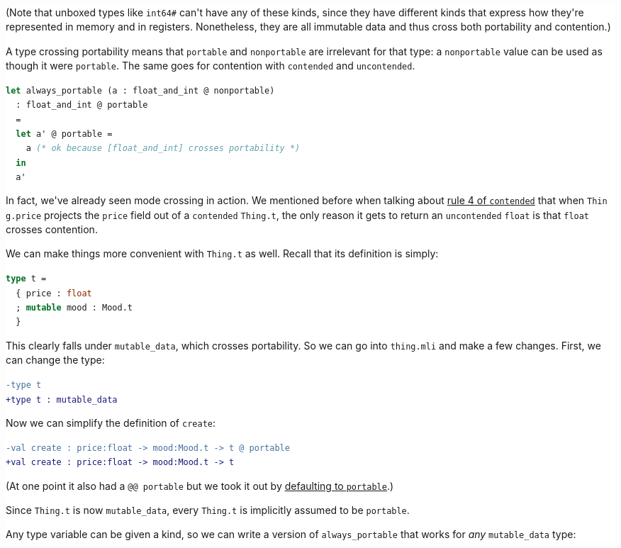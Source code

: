 (Note that unboxed types like `int64#` can't have any of these kinds, since
they have different kinds that express how they're represented in memory and
in registers. Nonetheless, they are all immutable data and thus cross both
portability and contention.)

A type crossing portability means that `portable` and `nonportable` are
irrelevant for that type: a `nonportable` value can be used as though it were
`portable`. The same goes for contention with `contended` and `uncontended`.

```ocaml
let always_portable (a : float_and_int @ nonportable)
  : float_and_int @ portable
  =
  let a' @ portable =
    a (* ok because [float_and_int] crosses portability *)
  in
  a'
```

In fact, we've already seen mode crossing in action. We mentioned before when
talking about [rule 4 of `contended`](#rule-contended-deep) that when
`Thing.price` projects the `price` field out of a `contended` `Thing.t`, the
only reason it gets to return an `uncontended` `float` is that `float` crosses
contention.

We can make things more convenient with `Thing.t` as well. Recall that its
definition is simply:

```ocaml
type t =
  { price : float
  ; mutable mood : Mood.t
  }
```

This clearly falls under `mutable_data`, which crosses portability. So we can
go into `thing.mli` and make a few changes. First, we can change the type:

```diff
-type t
+type t : mutable_data
```

Now we can simplify the definition of `create`:

```diff
-val create : price:float -> mood:Mood.t -> t @ portable
+val create : price:float -> mood:Mood.t -> t
```

(At one point it also had a `@@ portable` but we took it out by [defaulting
to `portable`].)

[defaulting to `portable`]: #defaulting-to-portable

Since `Thing.t` is now `mutable_data`, every `Thing.t` is implicitly assumed to
be `portable`.

Any type variable can be given a kind, so we can write a version of
`always_portable` that works for _any_ `mutable_data` type:


[atomic]: #atomics
[^bounded-in-space-and-time]: If you come from a C/C++ or Java background, you
[bounding data races]: https://kcsrk.info/papers/pldi18-memory.pdf
[^price-zero]: Assuming, of course, `calculate_price_of_gold ()` doesn't
[next tutorial]: ../02-intro-to-parallelism-part-2
[`parallel` library]: https://github.com/janestreet/parallel
[work-stealing]: https://en.wikipedia.org/wiki/Work_stealing
[labeled tuples]: ../../miscellaneous-extensions/labeled-tuples
[before]: #listing-average_par
[stack allocation]: ../../stack-allocation/intro
[^shared]: You may have noticed the `shared` in the error message here. The
[next]: #the-portable-and-nonportable-modes
[^local-means-allowed]: If you've worked with `local` and `global`, you may know
[rule 1]: #rule-contended-parallel
[mode crossing]: #mode-crossing
[^or-same-domain]: We say “might” because `Parallel.fork_join2` may choose not
[^answer-loop]: Answer to the exercise: If you put `loop' a (i - 1)` into a call
[^other-code-types]: Note that some other types are secretly function types,
[in a trenchcoat]: #code-cheer_up_sneakily
[mode crossing]: #mode-crossing
[`portable` is deep]: #rule-portable-deep
[documentation on kinds]: ../_06-kinds/intro
[crosses contention]: #mode-crossing
[`Atomic` module]: https://github.com/janestreet/portable/blob/master/kernel/src/atomic.mli
[^answer-go-ref]: Answer to the exercise: Rule 2 of `portable` says that `go`
[capsule API]: ../parallelism/02-capsules
[Why are data races bad?]: #why-are-data-races-bad
[requiring `uncontended` access]: #rule-contended-mutable
[`Parallel.Sequence.t`]: https://github.com/janestreet/parallel/blob/with-extensions/sequence/parallel_sequence_intf.ml
[before]: #code-average